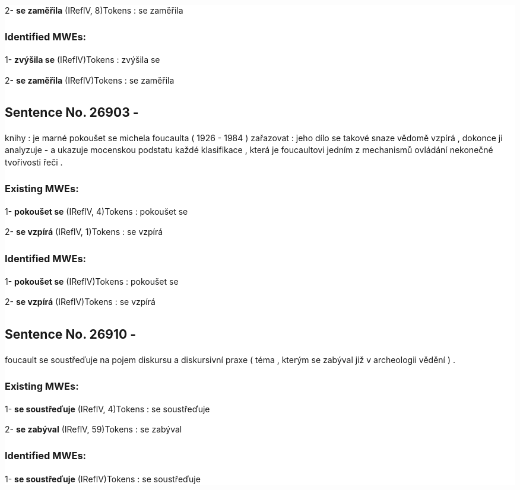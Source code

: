 2- **se zaměřila** (IReflV, 8)Tokens : 
se
zaměřila

### Identified MWEs: 
1- **zvýšila se** (IReflV)Tokens : 
zvýšila
se

2- **se zaměřila** (IReflV)Tokens : 
se
zaměřila

## Sentence No. 26903 - 
knihy : je marné pokoušet se michela foucaulta ( 1926 - 1984 ) zařazovat : jeho dílo se takové snaze vědomě vzpírá , dokonce ji analyzuje - a ukazuje mocenskou podstatu každé klasifikace , která je foucaultovi jedním z mechanismů ovládání nekonečné tvořivosti řeči . 
### Existing MWEs: 
1- **pokoušet se** (IReflV, 4)Tokens : 
pokoušet
se

2- **se vzpírá** (IReflV, 1)Tokens : 
se
vzpírá

### Identified MWEs: 
1- **pokoušet se** (IReflV)Tokens : 
pokoušet
se

2- **se vzpírá** (IReflV)Tokens : 
se
vzpírá

## Sentence No. 26910 - 
foucault se soustřeďuje na pojem diskursu a diskursivní praxe ( téma , kterým se zabýval již v archeologii vědění ) . 
### Existing MWEs: 
1- **se soustřeďuje** (IReflV, 4)Tokens : 
se
soustřeďuje

2- **se zabýval** (IReflV, 59)Tokens : 
se
zabýval

### Identified MWEs: 
1- **se soustřeďuje** (IReflV)Tokens : 
se
soustřeďuje
